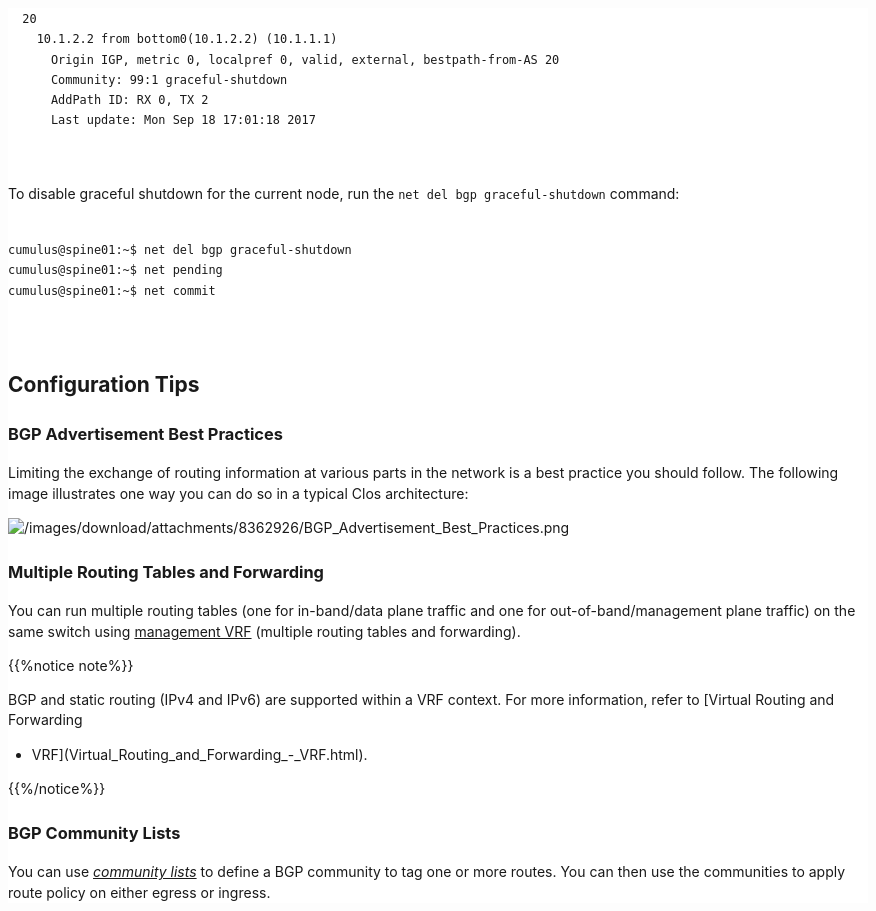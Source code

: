 ``` 
  20
    10.1.2.2 from bottom0(10.1.2.2) (10.1.1.1)
      Origin IGP, metric 0, localpref 0, valid, external, bestpath-from-AS 20
      Community: 99:1 graceful-shutdown
      AddPath ID: RX 0, TX 2
      Last update: Mon Sep 18 17:01:18 2017
   
    
```

To disable graceful shutdown for the current node, run the `net del bgp
graceful-shutdown` command:

``` 
                   
cumulus@spine01:~$ net del bgp graceful-shutdown
cumulus@spine01:~$ net pending
cumulus@spine01:~$ net commit
   
    
```

## Configuration Tips

### BGP Advertisement Best Practices

Limiting the exchange of routing information at various parts in the
network is a best practice you should follow. The following image
illustrates one way you can do so in a typical Clos
architecture:

![/images/download/attachments/8362926/BGP\_Advertisement\_Best\_Practices.png](/images/download/attachments/8362926/BGP_Advertisement_Best_Practices.png)

### Multiple Routing Tables and Forwarding

You can run multiple routing tables (one for in-band/data plane traffic
and one for out-of-band/management plane traffic) on the same switch
using [management VRF](Management_VRF.html) (multiple routing tables and
forwarding).

{{%notice note%}}

BGP and static routing (IPv4 and IPv6) are supported within a VRF
context. For more information, refer to [Virtual Routing and Forwarding
- VRF](Virtual_Routing_and_Forwarding_-_VRF.html).

{{%/notice%}}

### BGP Community Lists

You can use [*community
lists*](http://www.nongnu.org/quagga/docs/docs-multi/BGP-Community-Lists.html#BGP-Community-Lists)
to define a BGP community to tag one or more routes. You can then use
the communities to apply route policy on either egress or ingress.

